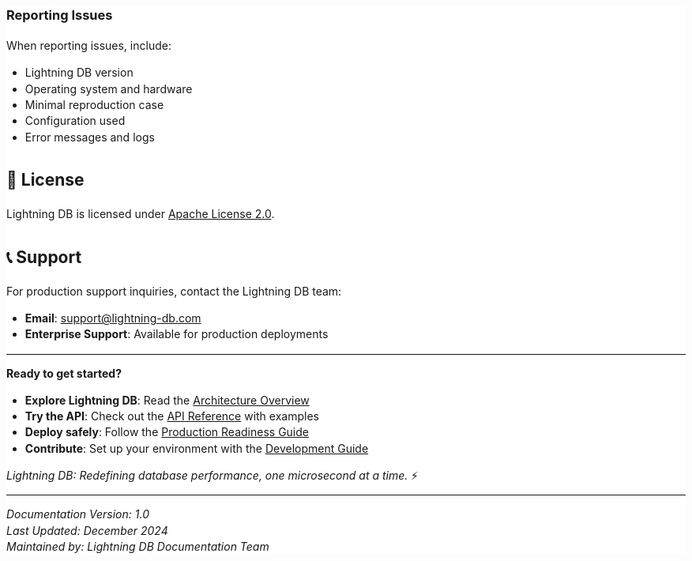 ### Reporting Issues
When reporting issues, include:
- Lightning DB version
- Operating system and hardware
- Minimal reproduction case
- Configuration used
- Error messages and logs

## 📝 License

Lightning DB is licensed under [Apache License 2.0](../LICENSE).

## 📞 Support

For production support inquiries, contact the Lightning DB team:
- **Email**: support@lightning-db.com
- **Enterprise Support**: Available for production deployments

---

**Ready to get started?** 

- **Explore Lightning DB**: Read the [Architecture Overview](architecture-overview.md)
- **Try the API**: Check out the [API Reference](api-reference.md) with examples
- **Deploy safely**: Follow the [Production Readiness Guide](production-readiness.md)
- **Contribute**: Set up your environment with the [Development Guide](development-guide.md)

*Lightning DB: Redefining database performance, one microsecond at a time.* ⚡

---

*Documentation Version: 1.0*  
*Last Updated: December 2024*  
*Maintained by: Lightning DB Documentation Team*